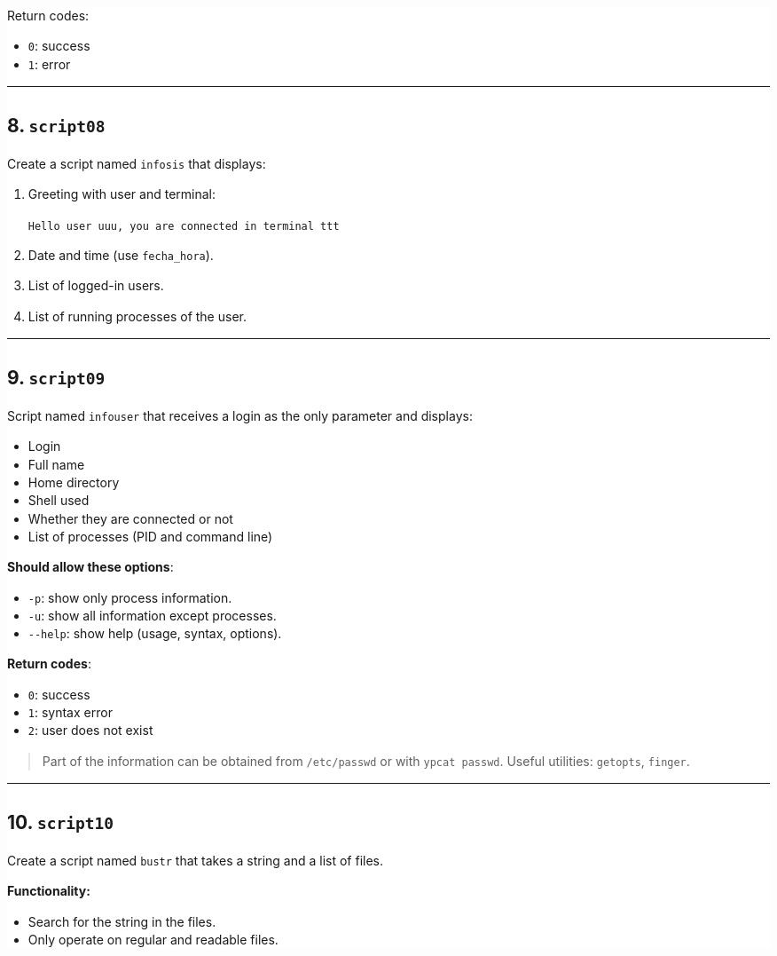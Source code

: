 Return codes:

* `0`: success
* `1`: error

---

## 8. `script08`

Create a script named `infosis` that displays:

1. Greeting with user and terminal:

   ```
   Hello user uuu, you are connected in terminal ttt
   ```
2. Date and time (use `fecha_hora`).
3. List of logged-in users.
4. List of running processes of the user.

---

## 9. `script09`

Script named `infouser` that receives a login as the only parameter and displays:

* Login
* Full name
* Home directory
* Shell used
* Whether they are connected or not
* List of processes (PID and command line)

**Should allow these options**:

* `-p`: show only process information.
* `-u`: show all information except processes.
* `--help`: show help (usage, syntax, options).

**Return codes**:

* `0`: success
* `1`: syntax error
* `2`: user does not exist

> Part of the information can be obtained from `/etc/passwd` or with `ypcat passwd`.
> Useful utilities: `getopts`, `finger`.

---

## 10. `script10`

Create a script named `bustr` that takes a string and a list of files.

**Functionality:**

* Search for the string in the files.
* Only operate on regular and readable files.
